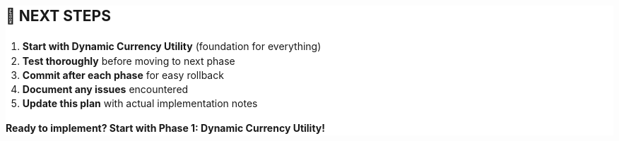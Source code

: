 
## 📝 **NEXT STEPS**

1. **Start with Dynamic Currency Utility** (foundation for everything)
2. **Test thoroughly** before moving to next phase
3. **Commit after each phase** for easy rollback
4. **Document any issues** encountered
5. **Update this plan** with actual implementation notes

**Ready to implement? Start with Phase 1: Dynamic Currency Utility!**
